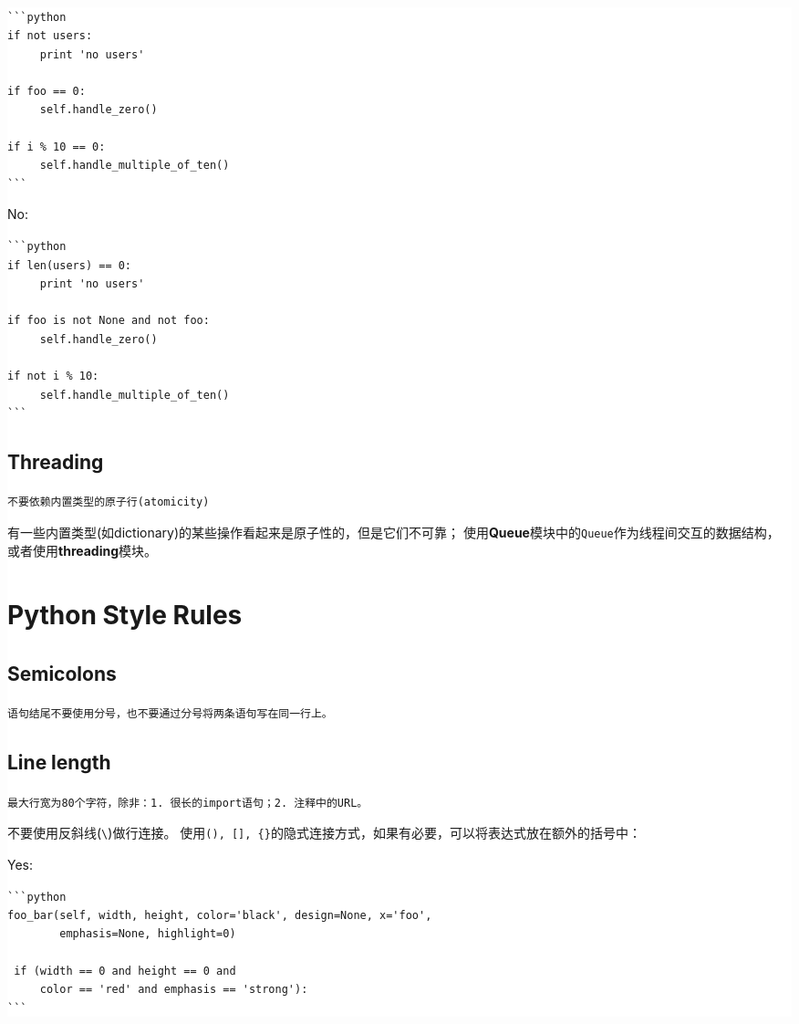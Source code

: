     ```python
    if not users:
         print 'no users'

    if foo == 0:
         self.handle_zero()

    if i % 10 == 0:
         self.handle_multiple_of_ten()
    ```

No:

    ```python
    if len(users) == 0:
         print 'no users'

    if foo is not None and not foo:
         self.handle_zero()

    if not i % 10:
         self.handle_multiple_of_ten()
    ```

## Threading

    不要依赖内置类型的原子行(atomicity)

有一些内置类型(如dictionary)的某些操作看起来是原子性的，但是它们不可靠；
使用**Queue**模块中的`Queue`作为线程间交互的数据结构，或者使用**threading**模块。


# Python Style Rules

## Semicolons

    语句结尾不要使用分号，也不要通过分号将两条语句写在同一行上。

## Line length

    最大行宽为80个字符，除非：1. 很长的import语句；2. 注释中的URL。

不要使用反斜线(`\`)做行连接。
使用`(), [], {}`的隐式连接方式，如果有必要，可以将表达式放在额外的括号中：



Yes:

    ```python
    foo_bar(self, width, height, color='black', design=None, x='foo',
            emphasis=None, highlight=0)

     if (width == 0 and height == 0 and
         color == 'red' and emphasis == 'strong'):
    ```
